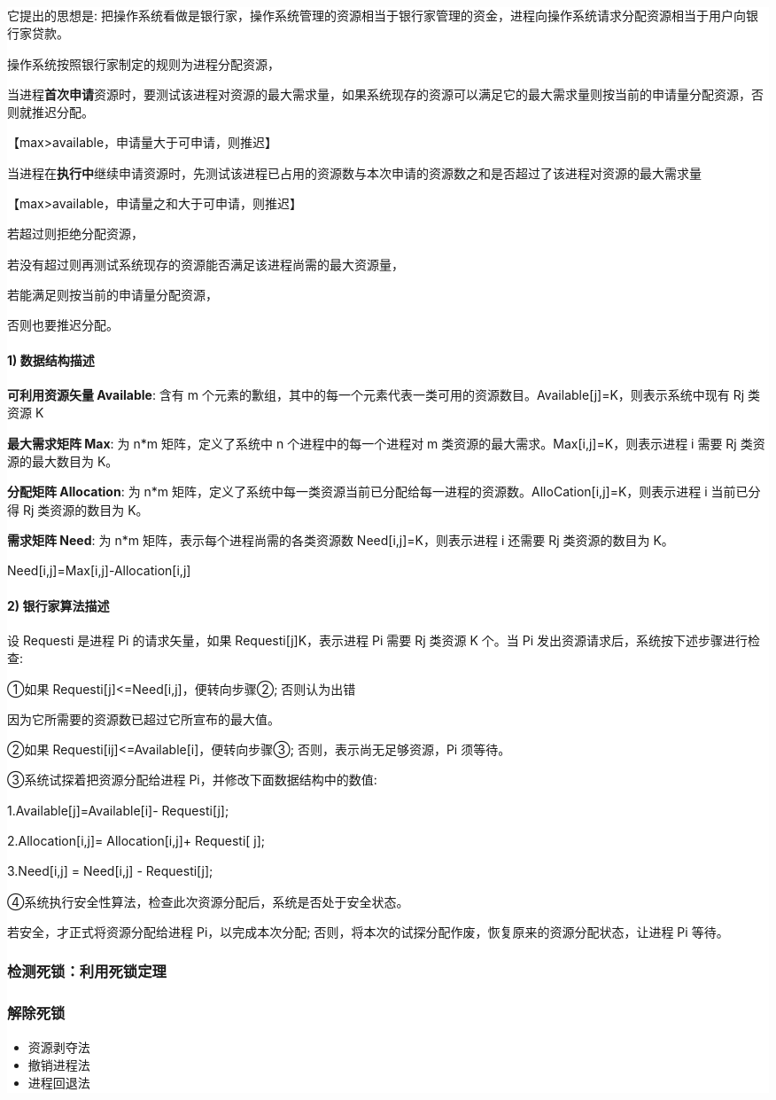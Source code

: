 它提出的思想是: 把操作系统看做是银行家，操作系统管理的资源相当于银行家管理的资金，进程向操作系统请求分配资源相当于用户向银行家贷款。

操作系统按照银行家制定的规则为进程分配资源，

当进程**首次申请**资源时，要测试该进程对资源的最大需求量，如果系统现存的资源可以满足它的最大需求量则按当前的申请量分配资源，否则就推迟分配。

【max>available，申请量大于可申请，则推迟】

当进程在**执行中**继续申请资源时，先测试该进程已占用的资源数与本次申请的资源数之和是否超过了该进程对资源的最大需求量

【max>available，申请量之和大于可申请，则推迟】

若超过则拒绝分配资源，

若没有超过则再测试系统现存的资源能否满足该进程尚需的最大资源量，

若能满足则按当前的申请量分配资源，

否则也要推迟分配。

#### 1) 数据结构描述

**可利用资源矢量 Available**: 含有 m 个元素的歉组，其中的每一个元素代表一类可用的资源数目。Available[j]=K，则表示系统中现有 Rj 类资源 K

**最大需求矩阵 Max**: 为 n*m 矩阵，定义了系统中 n 个进程中的每一个进程对 m 类资源的最大需求。Max[i,j]=K，则表示进程 i 需要 Rj 类资源的最大数目为 K。

**分配矩阵 Allocation**: 为 n*m 矩阵，定义了系统中每一类资源当前已分配给每一进程的资源数。AlloCation[i,j]=K，则表示进程 i 当前已分得 Rj 类资源的数目为 K。

**需求矩阵 Need**: 为 n*m 矩阵，表示每个进程尚需的各类资源数 Need[i,j]=K，则表示进程 i 还需要 Rj 类资源的数目为 K。

Need[i,j]=Max[i,j]-Allocation[i,j]

#### 2) 银行家算法描述

设 Requesti 是进程 Pi 的请求矢量，如果 Requesti[j]K，表示进程 Pi 需要 Rj 类资源 K 个。当 Pi 发出资源请求后，系统按下述步骤进行检查:

①如果 Requesti[j]<=Need[i,j]，便转向步骤②; 否则认为出错

因为它所需要的资源数已超过它所宣布的最大值。

②如果 Requesti[ij]<=Available[i]，便转向步骤③; 否则，表示尚无足够资源，Pi 须等待。

③系统试探着把资源分配给进程 Pi，并修改下面数据结构中的数值:

1.Available[j]=Available[i]- Requesti[j];

2.Allocation[i,j]= Allocation[i,j]+ Requesti[ j];

3.Need[i,j] = Need[i,j] - Requesti[j];

④系统执行安全性算法，检查此次资源分配后，系统是否处于安全状态。

若安全，才正式将资源分配给进程 Pi，以完成本次分配; 否则，将本次的试探分配作废，恢复原来的资源分配状态，让进程 Pi 等待。

### 检测死锁：利用**死锁定理**

### 解除死锁

*   资源剥夺法
*   撤销进程法
*   进程回退法
